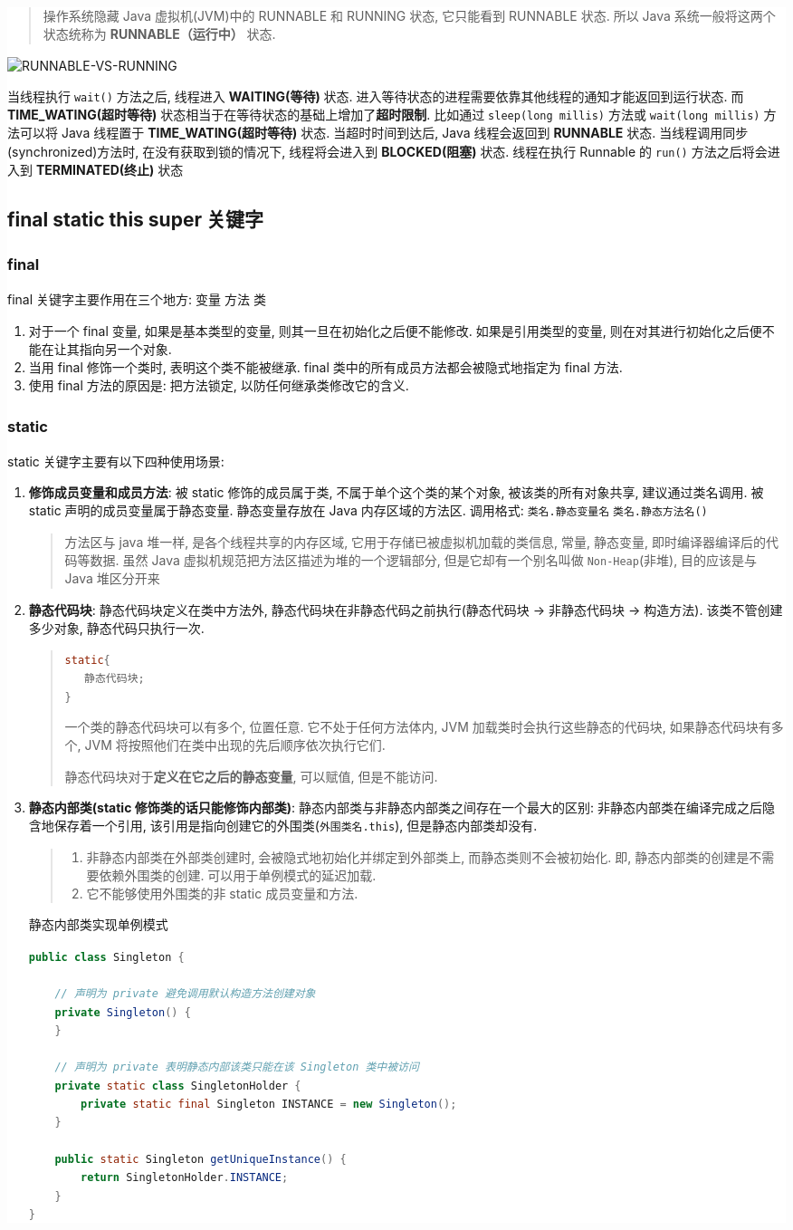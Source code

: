 > 操作系统隐藏 Java 虚拟机(JVM)中的 RUNNABLE 和 RUNNING 状态, 它只能看到 RUNNABLE 状态. 所以 Java 系统一般将这两个状态统称为 **RUNNABLE（运行中）** 状态.

![RUNNABLE-VS-RUNNING](https://my-blog-to-use.oss-cn-beijing.aliyuncs.com/2019-3/RUNNABLE-VS-RUNNING.png)

当线程执行 `wait()` 方法之后, 线程进入 **WAITING(等待)** 状态. 进入等待状态的进程需要依靠其他线程的通知才能返回到运行状态. 而 **TIME_WATING(超时等待)** 状态相当于在等待状态的基础上增加了**超时限制**. 比如通过 `sleep(long millis)` 方法或 `wait(long millis)` 方法可以将 Java 线程置于 **TIME_WATING(超时等待)** 状态. 当超时时间到达后, Java 线程会返回到 **RUNNABLE** 状态. 当线程调用同步(synchronized)方法时, 在没有获取到锁的情况下, 线程将会进入到 **BLOCKED(阻塞)** 状态. 线程在执行 Runnable 的 `run()` 方法之后将会进入到 **TERMINATED(终止)** 状态

## final static this super 关键字

### final

final 关键字主要作用在三个地方: 变量 方法 类

1. 对于一个 final 变量, 如果是基本类型的变量, 则其一旦在初始化之后便不能修改. 如果是引用类型的变量, 则在对其进行初始化之后便不能在让其指向另一个对象.
2. 当用 final 修饰一个类时, 表明这个类不能被继承. final 类中的所有成员方法都会被隐式地指定为 final 方法.
3. 使用 final 方法的原因是: 把方法锁定, 以防任何继承类修改它的含义.

### static

static 关键字主要有以下四种使用场景:

1. **修饰成员变量和成员方法**: 被 static 修饰的成员属于类, 不属于单个这个类的某个对象, 被该类的所有对象共享, 建议通过类名调用. 被 static 声明的成员变量属于静态变量. 静态变量存放在 Java 内存区域的方法区. 调用格式: `类名.静态变量名` `类名.静态方法名()`

   > 方法区与 java 堆一样, 是各个线程共享的内存区域, 它用于存储已被虚拟机加载的类信息, 常量, 静态变量, 即时编译器编译后的代码等数据. 虽然 Java 虚拟机规范把方法区描述为堆的一个逻辑部分, 但是它却有一个别名叫做  `Non-Heap`(非堆), 目的应该是与 Java 堆区分开来

2. **静态代码块**: 静态代码块定义在类中方法外, 静态代码块在非静态代码之前执行(静态代码块 -> 非静态代码块 -> 构造方法). 该类不管创建多少对象, 静态代码只执行一次. 

   > ```java
   > static{
   >  	静态代码块;
   > }
   > ```
   >
   > 一个类的静态代码块可以有多个, 位置任意. 它不处于任何方法体内, JVM 加载类时会执行这些静态的代码块, 如果静态代码块有多个, JVM 将按照他们在类中出现的先后顺序依次执行它们.
   >
   > 静态代码块对于**定义在它之后的静态变量**, 可以赋值, 但是不能访问.

3. **静态内部类(static 修饰类的话只能修饰内部类)**: 静态内部类与非静态内部类之间存在一个最大的区别: 非静态内部类在编译完成之后隐含地保存着一个引用, 该引用是指向创建它的外围类(`外围类名.this`), 但是静态内部类却没有. 

   > 1. 非静态内部类在外部类创建时, 会被隐式地初始化并绑定到外部类上, 而静态类则不会被初始化. 即, 静态内部类的创建是不需要依赖外围类的创建. 可以用于单例模式的延迟加载.
   > 2. 它不能够使用外围类的非 static 成员变量和方法. 

   静态内部类实现单例模式

   ```java
   public class Singleton {
       
       // 声明为 private 避免调用默认构造方法创建对象
       private Singleton() {
       }
       
       // 声明为 private 表明静态内部该类只能在该 Singleton 类中被访问
       private static class SingletonHolder {
           private static final Singleton INSTANCE = new Singleton();
       }
   
       public static Singleton getUniqueInstance() {
           return SingletonHolder.INSTANCE;
       }
   }
   ```

